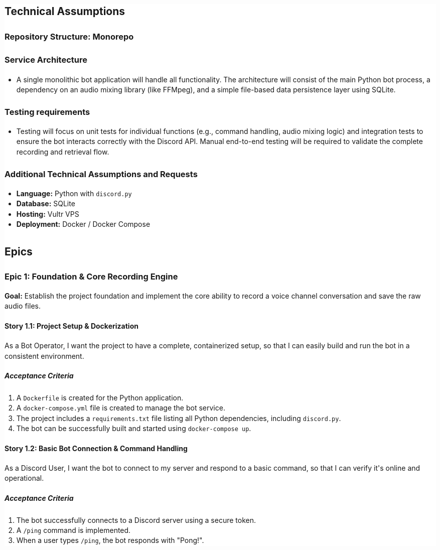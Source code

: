 ## Technical Assumptions

### Repository Structure: Monorepo

### Service Architecture

* A single monolithic bot application will handle all functionality. The architecture will consist of the main Python bot process, a dependency on an audio mixing library (like FFMpeg), and a simple file-based data persistence layer using SQLite.

### Testing requirements

* Testing will focus on unit tests for individual functions (e.g., command handling, audio mixing logic) and integration tests to ensure the bot interacts correctly with the Discord API. Manual end-to-end testing will be required to validate the complete recording and retrieval flow.

### Additional Technical Assumptions and Requests

* **Language:** Python with `discord.py`
* **Database:** SQLite
* **Hosting:** Vultr VPS
* **Deployment:** Docker / Docker Compose

## Epics

### Epic 1: Foundation & Core Recording Engine

**Goal:** Establish the project foundation and implement the core ability to record a voice channel conversation and save the raw audio files.

#### Story 1.1: Project Setup & Dockerization

As a Bot Operator, I want the project to have a complete, containerized setup, so that I can easily build and run the bot in a consistent environment.

##### Acceptance Criteria

1.  A `Dockerfile` is created for the Python application.
2.  A `docker-compose.yml` file is created to manage the bot service.
3.  The project includes a `requirements.txt` file listing all Python dependencies, including `discord.py`.
4.  The bot can be successfully built and started using `docker-compose up`.

#### Story 1.2: Basic Bot Connection & Command Handling

As a Discord User, I want the bot to connect to my server and respond to a basic command, so that I can verify it's online and operational.

##### Acceptance Criteria

1.  The bot successfully connects to a Discord server using a secure token.
2.  A `/ping` command is implemented.
3.  When a user types `/ping`, the bot responds with "Pong!".
